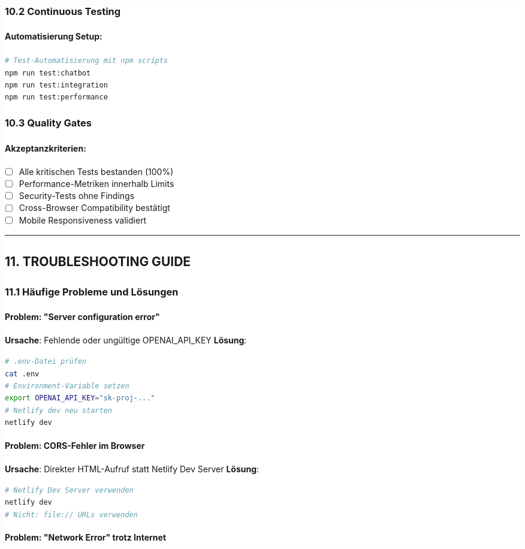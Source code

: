 ### 10.2 Continuous Testing

#### Automatisierung Setup:

```bash
# Test-Automatisierung mit npm scripts
npm run test:chatbot
npm run test:integration
npm run test:performance
```

### 10.3 Quality Gates

#### Akzeptanzkriterien:

- [ ] Alle kritischen Tests bestanden (100%)
- [ ] Performance-Metriken innerhalb Limits
- [ ] Security-Tests ohne Findings
- [ ] Cross-Browser Compatibility bestätigt
- [ ] Mobile Responsiveness validiert

---

## 11. TROUBLESHOOTING GUIDE

### 11.1 Häufige Probleme und Lösungen

#### Problem: "Server configuration error"

**Ursache**: Fehlende oder ungültige OPENAI_API_KEY
**Lösung**:

```bash
# .env-Datei prüfen
cat .env
# Environment-Variable setzen
export OPENAI_API_KEY="sk-proj-..."
# Netlify dev neu starten
netlify dev
```

#### Problem: CORS-Fehler im Browser

**Ursache**: Direkter HTML-Aufruf statt Netlify Dev Server
**Lösung**:

```bash
# Netlify Dev Server verwenden
netlify dev
# Nicht: file:// URLs verwenden
```

#### Problem: "Network Error" trotz Internet
